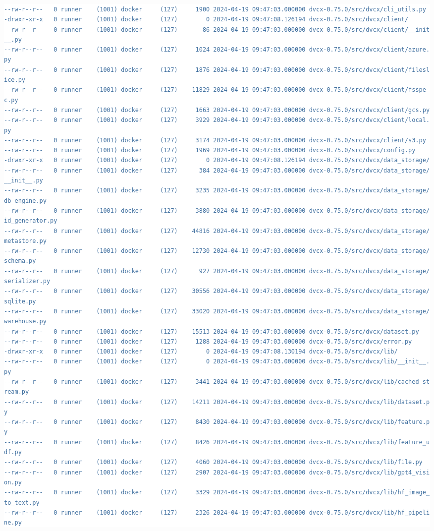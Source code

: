 ```diff
--rw-r--r--   0 runner    (1001) docker     (127)     1900 2024-04-19 09:47:03.000000 dvcx-0.75.0/src/dvcx/cli_utils.py
-drwxr-xr-x   0 runner    (1001) docker     (127)        0 2024-04-19 09:47:08.126194 dvcx-0.75.0/src/dvcx/client/
--rw-r--r--   0 runner    (1001) docker     (127)       86 2024-04-19 09:47:03.000000 dvcx-0.75.0/src/dvcx/client/__init__.py
--rw-r--r--   0 runner    (1001) docker     (127)     1024 2024-04-19 09:47:03.000000 dvcx-0.75.0/src/dvcx/client/azure.py
--rw-r--r--   0 runner    (1001) docker     (127)     1876 2024-04-19 09:47:03.000000 dvcx-0.75.0/src/dvcx/client/fileslice.py
--rw-r--r--   0 runner    (1001) docker     (127)    11829 2024-04-19 09:47:03.000000 dvcx-0.75.0/src/dvcx/client/fsspec.py
--rw-r--r--   0 runner    (1001) docker     (127)     1663 2024-04-19 09:47:03.000000 dvcx-0.75.0/src/dvcx/client/gcs.py
--rw-r--r--   0 runner    (1001) docker     (127)     3929 2024-04-19 09:47:03.000000 dvcx-0.75.0/src/dvcx/client/local.py
--rw-r--r--   0 runner    (1001) docker     (127)     3174 2024-04-19 09:47:03.000000 dvcx-0.75.0/src/dvcx/client/s3.py
--rw-r--r--   0 runner    (1001) docker     (127)     1969 2024-04-19 09:47:03.000000 dvcx-0.75.0/src/dvcx/config.py
-drwxr-xr-x   0 runner    (1001) docker     (127)        0 2024-04-19 09:47:08.126194 dvcx-0.75.0/src/dvcx/data_storage/
--rw-r--r--   0 runner    (1001) docker     (127)      384 2024-04-19 09:47:03.000000 dvcx-0.75.0/src/dvcx/data_storage/__init__.py
--rw-r--r--   0 runner    (1001) docker     (127)     3235 2024-04-19 09:47:03.000000 dvcx-0.75.0/src/dvcx/data_storage/db_engine.py
--rw-r--r--   0 runner    (1001) docker     (127)     3880 2024-04-19 09:47:03.000000 dvcx-0.75.0/src/dvcx/data_storage/id_generator.py
--rw-r--r--   0 runner    (1001) docker     (127)    44816 2024-04-19 09:47:03.000000 dvcx-0.75.0/src/dvcx/data_storage/metastore.py
--rw-r--r--   0 runner    (1001) docker     (127)    12730 2024-04-19 09:47:03.000000 dvcx-0.75.0/src/dvcx/data_storage/schema.py
--rw-r--r--   0 runner    (1001) docker     (127)      927 2024-04-19 09:47:03.000000 dvcx-0.75.0/src/dvcx/data_storage/serializer.py
--rw-r--r--   0 runner    (1001) docker     (127)    30556 2024-04-19 09:47:03.000000 dvcx-0.75.0/src/dvcx/data_storage/sqlite.py
--rw-r--r--   0 runner    (1001) docker     (127)    33020 2024-04-19 09:47:03.000000 dvcx-0.75.0/src/dvcx/data_storage/warehouse.py
--rw-r--r--   0 runner    (1001) docker     (127)    15513 2024-04-19 09:47:03.000000 dvcx-0.75.0/src/dvcx/dataset.py
--rw-r--r--   0 runner    (1001) docker     (127)     1288 2024-04-19 09:47:03.000000 dvcx-0.75.0/src/dvcx/error.py
-drwxr-xr-x   0 runner    (1001) docker     (127)        0 2024-04-19 09:47:08.130194 dvcx-0.75.0/src/dvcx/lib/
--rw-r--r--   0 runner    (1001) docker     (127)        0 2024-04-19 09:47:03.000000 dvcx-0.75.0/src/dvcx/lib/__init__.py
--rw-r--r--   0 runner    (1001) docker     (127)     3441 2024-04-19 09:47:03.000000 dvcx-0.75.0/src/dvcx/lib/cached_stream.py
--rw-r--r--   0 runner    (1001) docker     (127)    14211 2024-04-19 09:47:03.000000 dvcx-0.75.0/src/dvcx/lib/dataset.py
--rw-r--r--   0 runner    (1001) docker     (127)     8430 2024-04-19 09:47:03.000000 dvcx-0.75.0/src/dvcx/lib/feature.py
--rw-r--r--   0 runner    (1001) docker     (127)     8426 2024-04-19 09:47:03.000000 dvcx-0.75.0/src/dvcx/lib/feature_udf.py
--rw-r--r--   0 runner    (1001) docker     (127)     4060 2024-04-19 09:47:03.000000 dvcx-0.75.0/src/dvcx/lib/file.py
--rw-r--r--   0 runner    (1001) docker     (127)     2907 2024-04-19 09:47:03.000000 dvcx-0.75.0/src/dvcx/lib/gpt4_vision.py
--rw-r--r--   0 runner    (1001) docker     (127)     3329 2024-04-19 09:47:03.000000 dvcx-0.75.0/src/dvcx/lib/hf_image_to_text.py
--rw-r--r--   0 runner    (1001) docker     (127)     2326 2024-04-19 09:47:03.000000 dvcx-0.75.0/src/dvcx/lib/hf_pipeline.py
```